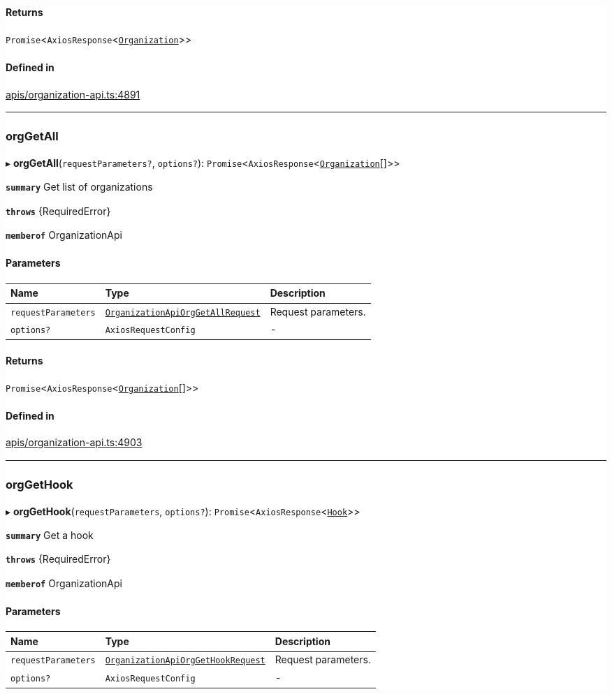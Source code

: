 #### Returns

`Promise`<`AxiosResponse`<[`Organization`](../interfaces/Organization.md)\>\>

#### Defined in

[apis/organization-api.ts:4891](https://github.com/unfoldingWord/dcs-js/blob/b29eb7a/apis/organization-api.ts#L4891)

___

### <a id="orggetall" name="orggetall"></a> orgGetAll

▸ **orgGetAll**(`requestParameters?`, `options?`): `Promise`<`AxiosResponse`<[`Organization`](../interfaces/Organization.md)[]\>\>

**`summary`** Get list of organizations

**`throws`** {RequiredError}

**`memberof`** OrganizationApi

#### Parameters

| Name | Type | Description |
| :------ | :------ | :------ |
| `requestParameters` | [`OrganizationApiOrgGetAllRequest`](../interfaces/OrganizationApiOrgGetAllRequest.md) | Request parameters. |
| `options?` | `AxiosRequestConfig` | - |

#### Returns

`Promise`<`AxiosResponse`<[`Organization`](../interfaces/Organization.md)[]\>\>

#### Defined in

[apis/organization-api.ts:4903](https://github.com/unfoldingWord/dcs-js/blob/b29eb7a/apis/organization-api.ts#L4903)

___

### <a id="orggethook" name="orggethook"></a> orgGetHook

▸ **orgGetHook**(`requestParameters`, `options?`): `Promise`<`AxiosResponse`<[`Hook`](../interfaces/Hook.md)\>\>

**`summary`** Get a hook

**`throws`** {RequiredError}

**`memberof`** OrganizationApi

#### Parameters

| Name | Type | Description |
| :------ | :------ | :------ |
| `requestParameters` | [`OrganizationApiOrgGetHookRequest`](../interfaces/OrganizationApiOrgGetHookRequest.md) | Request parameters. |
| `options?` | `AxiosRequestConfig` | - |
